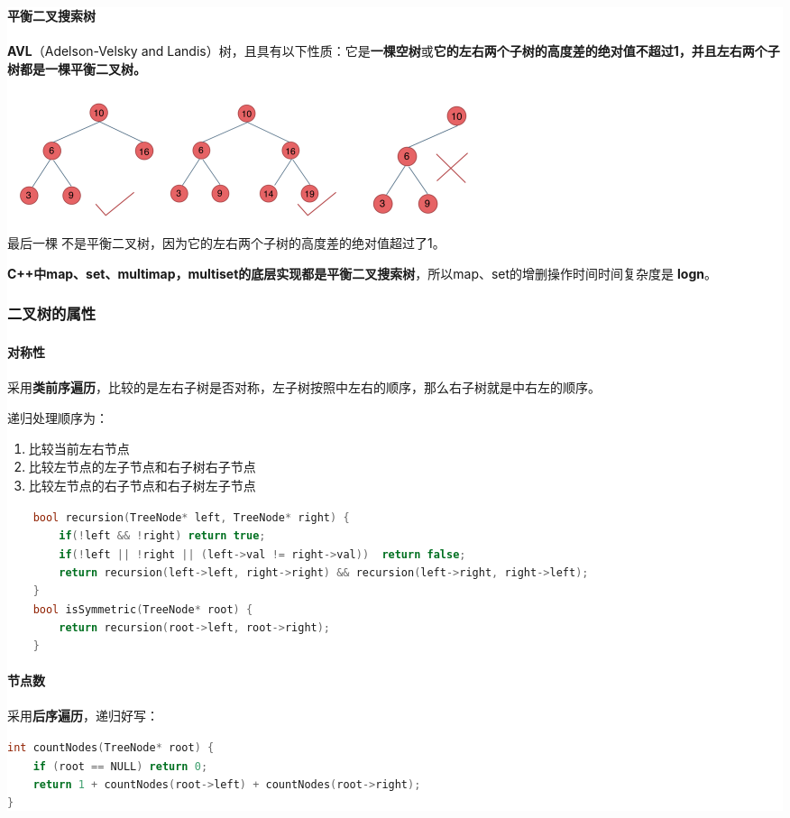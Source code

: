 #### 平衡二叉搜索树

**AVL**（Adelson-Velsky and Landis）树，且具有以下性质：它是**一棵空树**或**它的左右两个子树的高度差的绝对值不超过1，并且左右两个子树都是一棵平衡二叉树。**

<img src="常用数据结构和算法的CPP实现/20200806190511967.png" alt="img" style="zoom: 50%;" />

最后一棵 不是平衡二叉树，因为它的左右两个子树的高度差的绝对值超过了1。

**C++中map、set、multimap，multiset的底层实现都是平衡二叉搜索树**，所以map、set的增删操作时间时间复杂度是 **logn**。



### 二叉树的属性

#### 对称性

采用**类前序遍历**，比较的是左右子树是否对称，左子树按照中左右的顺序，那么右子树就是中右左的顺序。

递归处理顺序为：

1. 比较当前左右节点
2. 比较左节点的左子节点和右子树右子节点
3. 比较左节点的右子节点和右子树左子节点

```cpp
    bool recursion(TreeNode* left, TreeNode* right) {
        if(!left && !right) return true;
        if(!left || !right || (left->val != right->val))  return false;
        return recursion(left->left, right->right) && recursion(left->right, right->left);
    }
    bool isSymmetric(TreeNode* root) {
        return recursion(root->left, root->right);
    }
```

#### 节点数

采用**后序遍历**，递归好写：

```cpp
int countNodes(TreeNode* root) {
    if (root == NULL) return 0;
    return 1 + countNodes(root->left) + countNodes(root->right);
}
```
